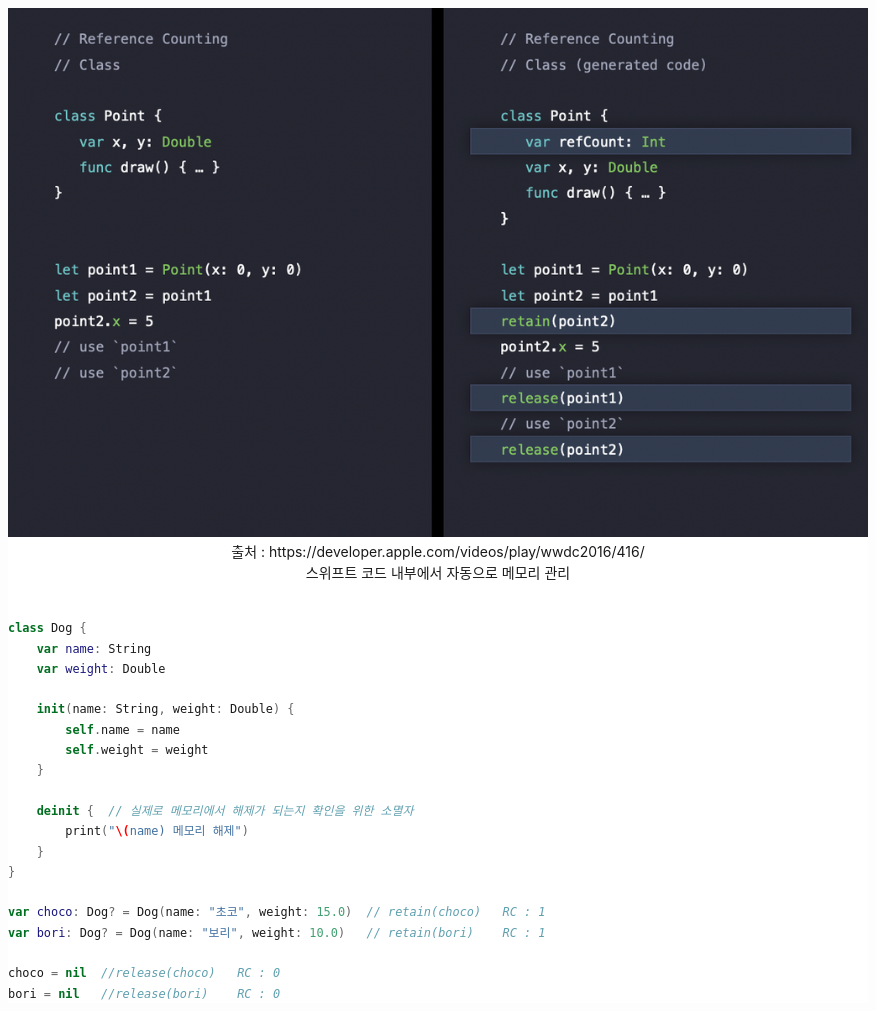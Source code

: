 <center><img src="/assets/img/la_sw_220709_1.png" width="100%" height="100%"></center>  
<center>출처 : https://developer.apple.com/videos/play/wwdc2016/416/</center>  
<center> 스위프트 코드 내부에서 자동으로 메모리 관리 </center> 
<br>
  
```swift
class Dog {
    var name: String
    var weight: Double
    
    init(name: String, weight: Double) {
        self.name = name
        self.weight = weight
    }
    
    deinit {  // 실제로 메모리에서 해제가 되는지 확인을 위한 소멸자
        print("\(name) 메모리 해제")
    }
}

var choco: Dog? = Dog(name: "초코", weight: 15.0)  // retain(choco)   RC : 1
var bori: Dog? = Dog(name: "보리", weight: 10.0)   // retain(bori)    RC : 1 

choco = nil  //release(choco)   RC : 0
bori = nil   //release(bori)    RC : 0
```
  